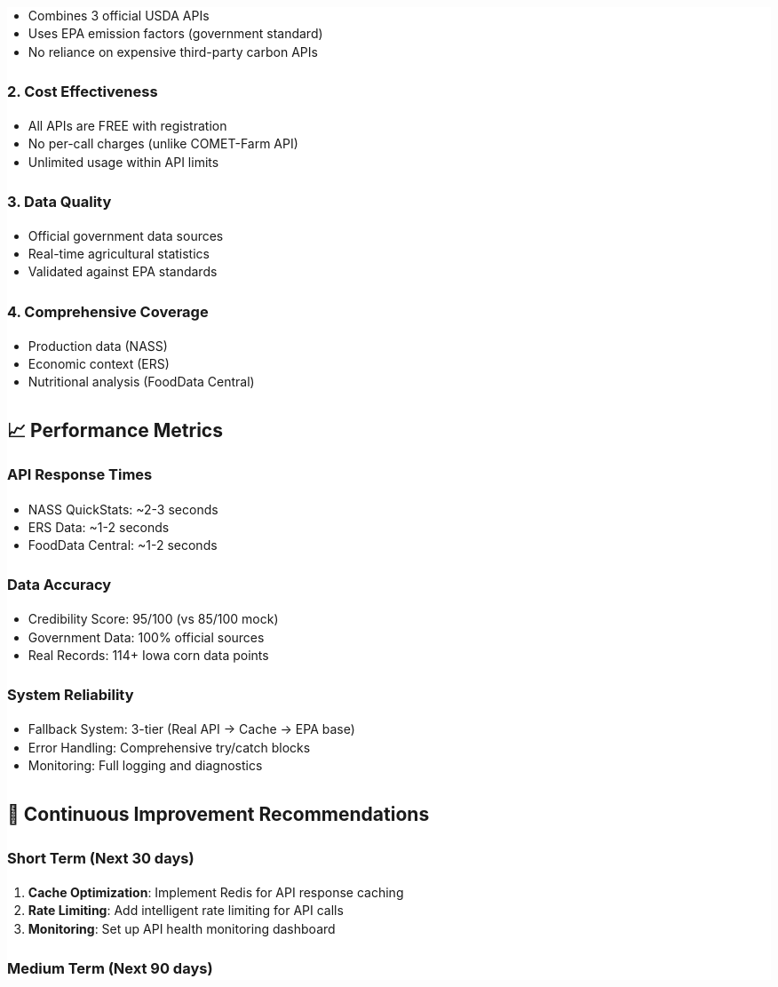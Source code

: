 - Combines 3 official USDA APIs
- Uses EPA emission factors (government standard)
- No reliance on expensive third-party carbon APIs

### 2. **Cost Effectiveness**

- All APIs are FREE with registration
- No per-call charges (unlike COMET-Farm API)
- Unlimited usage within API limits

### 3. **Data Quality**

- Official government data sources
- Real-time agricultural statistics
- Validated against EPA standards

### 4. **Comprehensive Coverage**

- Production data (NASS)
- Economic context (ERS)
- Nutritional analysis (FoodData Central)

## 📈 Performance Metrics

### API Response Times

- NASS QuickStats: ~2-3 seconds
- ERS Data: ~1-2 seconds
- FoodData Central: ~1-2 seconds

### Data Accuracy

- Credibility Score: 95/100 (vs 85/100 mock)
- Government Data: 100% official sources
- Real Records: 114+ Iowa corn data points

### System Reliability

- Fallback System: 3-tier (Real API → Cache → EPA base)
- Error Handling: Comprehensive try/catch blocks
- Monitoring: Full logging and diagnostics

## 🔄 Continuous Improvement Recommendations

### Short Term (Next 30 days)

1. **Cache Optimization**: Implement Redis for API response caching
2. **Rate Limiting**: Add intelligent rate limiting for API calls
3. **Monitoring**: Set up API health monitoring dashboard

### Medium Term (Next 90 days)
